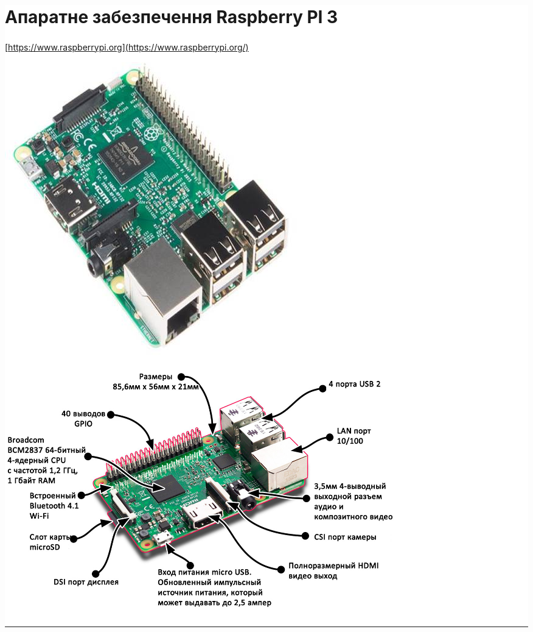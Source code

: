 # Апаратне забезпечення Raspberry PI 3

[https://www.raspberrypi.org](https://www.raspberrypi.org/)

![](RPIMedia/Рисунок1.jpg)

![](RPIMedia/Рисунок2.png)

---
